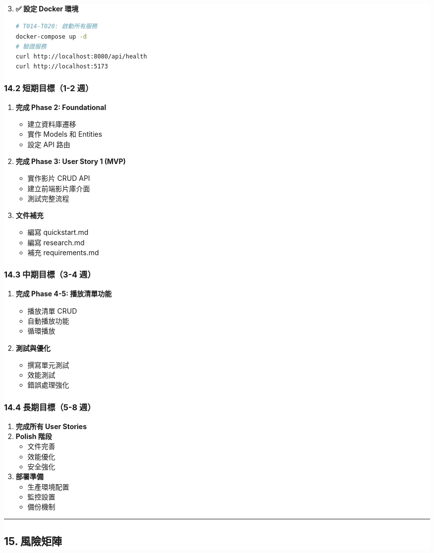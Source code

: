 3. **✅ 設定 Docker 環境**
   ```bash
   # T014-T020: 啟動所有服務
   docker-compose up -d
   # 驗證服務
   curl http://localhost:8080/api/health
   curl http://localhost:5173
   ```

### 14.2 短期目標（1-2 週）

1. **完成 Phase 2: Foundational**
   - 建立資料庫遷移
   - 實作 Models 和 Entities
   - 設定 API 路由

2. **完成 Phase 3: User Story 1 (MVP)**
   - 實作影片 CRUD API
   - 建立前端影片庫介面
   - 測試完整流程

3. **文件補充**
   - 編寫 quickstart.md
   - 編寫 research.md
   - 補充 requirements.md

### 14.3 中期目標（3-4 週）

1. **完成 Phase 4-5: 播放清單功能**
   - 播放清單 CRUD
   - 自動播放功能
   - 循環播放

2. **測試與優化**
   - 撰寫單元測試
   - 效能測試
   - 錯誤處理強化

### 14.4 長期目標（5-8 週）

1. **完成所有 User Stories**
2. **Polish 階段**
   - 文件完善
   - 效能優化
   - 安全強化
3. **部署準備**
   - 生產環境配置
   - 監控設置
   - 備份機制

---

## 15. 風險矩陣
